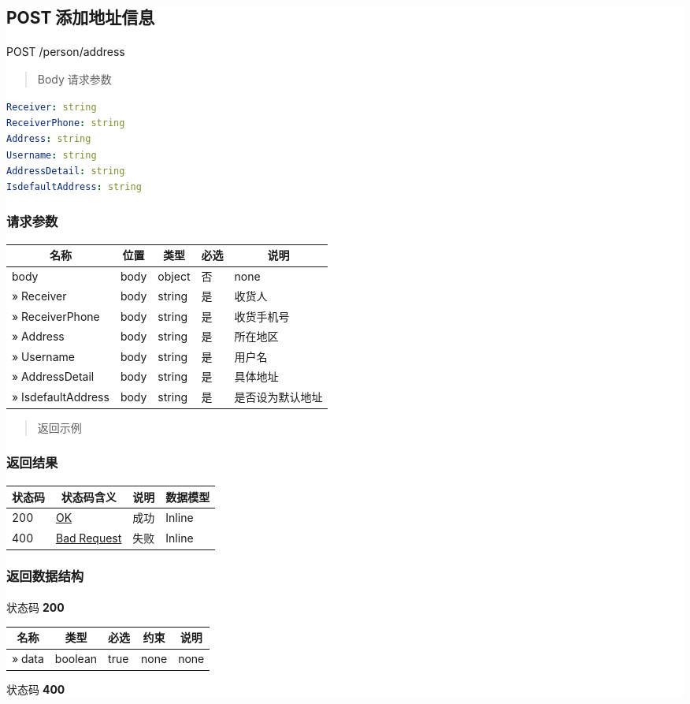 ## POST 添加地址信息

POST /person/address

> Body 请求参数

```yaml
Receiver: string
ReceiverPhone: string
Address: string
Username: string
AddressDetail: string
IsdefaultAddress: string

```

### 请求参数

|名称|位置|类型|必选|说明|
|---|---|---|---|---|
|body|body|object| 否 |none|
|» Receiver|body|string| 是 |收货人|
|» ReceiverPhone|body|string| 是 |收货手机号|
|» Address|body|string| 是 |所在地区|
|» Username|body|string| 是 |用户名|
|» AddressDetail|body|string| 是 |具体地址|
|» IsdefaultAddress|body|string| 是 |是否设为默认地址|

> 返回示例

### 返回结果

|状态码|状态码含义|说明|数据模型|
|---|---|---|---|
|200|[OK](https://tools.ietf.org/html/rfc7231#section-6.3.1)|成功|Inline|
|400|[Bad Request](https://tools.ietf.org/html/rfc7231#section-6.5.1)|失败|Inline|

### 返回数据结构

状态码 **200**

|名称|类型|必选|约束|说明|
|---|---|---|---|---|
|» data|boolean|true|none|none|

状态码 **400**
